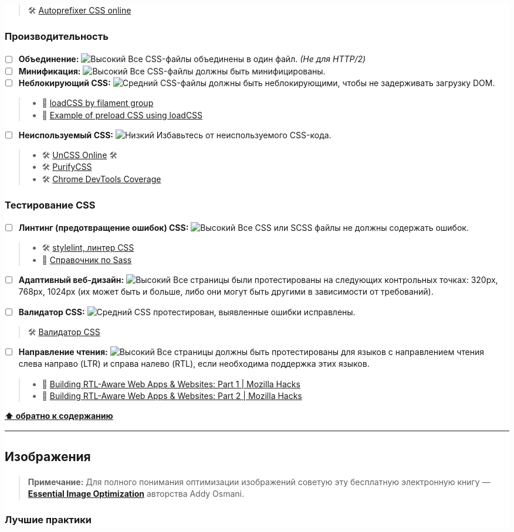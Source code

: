 > 🛠 [Autoprefixer CSS online](https://autoprefixer.github.io/)

### Производительность

- [ ] **Объединение:** ![Высокий][high_img] Все CSS-файлы объединены в один файл. *(Не для HTTP/2)*
- [ ] **Минификация:** ![Высокий][high_img] Все CSS-файлы должны быть минифицированы.
- [ ] **Неблокирующий CSS:** ![Средний][medium_img] CSS-файлы должны быть неблокирующими, чтобы не задерживать загрузку DOM.

> * 📖 [loadCSS by filament group](https://github.com/filamentgroup/loadCSS)
> * 📖 [Example of preload CSS using loadCSS](https://gist.github.com/thedaviddias/c24763b82b9991e53928e66a0bafc9bf)

- [ ] **Неиспользуемый CSS:** ![Низкий][low_img] Избавьтесь от неиспользуемого CSS-кода.

> * 🛠 [UnCSS Online](https://uncss-online.com/) 🛠
> * 🛠 [PurifyCSS](https://github.com/purifycss/purifycss)
> * 🛠 [Chrome DevTools Coverage](https://developers.google.com/web/updates/2017/04/devtools-release-notes#coverage)


### Тестирование CSS

* [ ] **Линтинг (предотвращение ошибок) CSS:** ![Высокий][high_img] Все CSS или SCSS файлы не должны содержать ошибок.

> * 🛠 [stylelint, линтер CSS](https://stylelint.io/)
> * 📖 [Справочник по Sass](https://sass-guidelin.es/)

* [ ] **Адаптивный веб-дизайн:** ![Высокий][high_img] Все страницы были протестированы на следующих контрольных точках: 320px, 768px, 1024px (их может быть и больше, либо они могут быть другими в зависимости от требований).

* [ ] **Валидатор CSS:** ![Средний][medium_img] CSS протестирован, выявленные ошибки исправлены.

> 🛠 [Валидатор CSS](https://jigsaw.w3.org/css-validator/)

* [ ] **Направление чтения:** ![Высокий][high_img] Все страницы должны быть протестированы для языков с направлением чтения слева направо (LTR) и справа налево (RTL), если необходима поддержка этих языков.

> * 📖 [Building RTL-Aware Web Apps & Websites: Part 1 | Mozilla Hacks](https://hacks.mozilla.org/2015/09/building-rtl-aware-web-apps-and-websites-part-1/)
> * 📖 [Building RTL-Aware Web Apps & Websites: Part 2 | Mozilla Hacks](https://hacks.mozilla.org/2015/10/building-rtl-aware-web-apps-websites-part-2/)

**[⬆ обратно к содержанию](#table-of-contents)**

---

## Изображения

> **Примечание:** Для полного понимания оптимизации изображений советую эту бесплатную электронную книгу — **[Essential Image Optimization](https://images.guide/)** авторства Addy Osmani.

### Лучшие практики


[low_img]: http://res.cloudinary.com/djnyaloac/image/upload/v1508238836/level-checklist-low.png
[medium_img]: http://res.cloudinary.com/djnyaloac/image/upload/v1508238836/level-checklist-medium.png
[high_img]: http://res.cloudinary.com/djnyaloac/image/upload/v1508238836/level-checklist-high.png